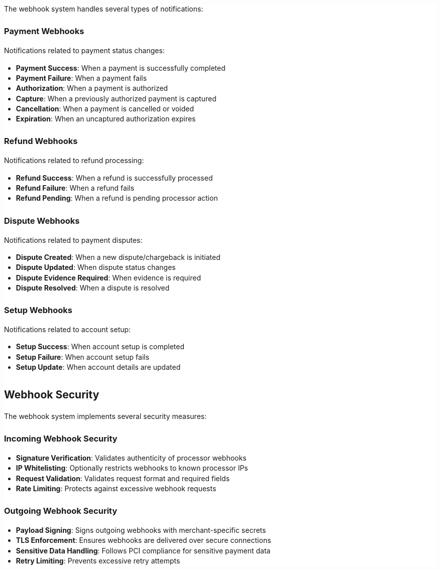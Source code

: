 The webhook system handles several types of notifications:

### Payment Webhooks

Notifications related to payment status changes:

- **Payment Success**: When a payment is successfully completed
- **Payment Failure**: When a payment fails
- **Authorization**: When a payment is authorized
- **Capture**: When a previously authorized payment is captured
- **Cancellation**: When a payment is cancelled or voided
- **Expiration**: When an uncaptured authorization expires

### Refund Webhooks

Notifications related to refund processing:

- **Refund Success**: When a refund is successfully processed
- **Refund Failure**: When a refund fails
- **Refund Pending**: When a refund is pending processor action

### Dispute Webhooks

Notifications related to payment disputes:

- **Dispute Created**: When a new dispute/chargeback is initiated
- **Dispute Updated**: When dispute status changes
- **Dispute Evidence Required**: When evidence is required
- **Dispute Resolved**: When a dispute is resolved

### Setup Webhooks

Notifications related to account setup:

- **Setup Success**: When account setup is completed
- **Setup Failure**: When account setup fails
- **Setup Update**: When account details are updated

## Webhook Security

The webhook system implements several security measures:

### Incoming Webhook Security

- **Signature Verification**: Validates authenticity of processor webhooks
- **IP Whitelisting**: Optionally restricts webhooks to known processor IPs
- **Request Validation**: Validates request format and required fields
- **Rate Limiting**: Protects against excessive webhook requests

### Outgoing Webhook Security

- **Payload Signing**: Signs outgoing webhooks with merchant-specific secrets
- **TLS Enforcement**: Ensures webhooks are delivered over secure connections
- **Sensitive Data Handling**: Follows PCI compliance for sensitive payment data
- **Retry Limiting**: Prevents excessive retry attempts
